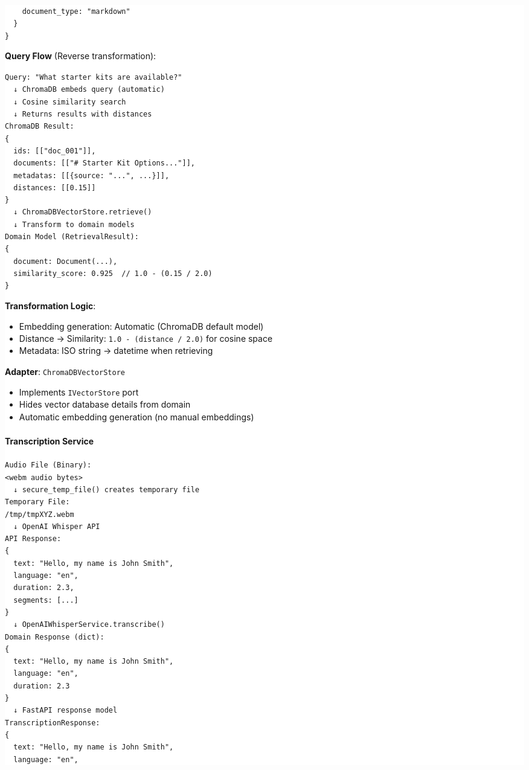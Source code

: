 ```
    document_type: "markdown"
  }
}
```

**Query Flow** (Reverse transformation):
```
Query: "What starter kits are available?"
  ↓ ChromaDB embeds query (automatic)
  ↓ Cosine similarity search
  ↓ Returns results with distances
ChromaDB Result:
{
  ids: [["doc_001"]],
  documents: [["# Starter Kit Options..."]],
  metadatas: [[{source: "...", ...}]],
  distances: [[0.15]]
}
  ↓ ChromaDBVectorStore.retrieve()
  ↓ Transform to domain models
Domain Model (RetrievalResult):
{
  document: Document(...),
  similarity_score: 0.925  // 1.0 - (0.15 / 2.0)
}
```

**Transformation Logic**:
- Embedding generation: Automatic (ChromaDB default model)
- Distance → Similarity: `1.0 - (distance / 2.0)` for cosine space
- Metadata: ISO string → datetime when retrieving

**Adapter**: `ChromaDBVectorStore`
- Implements `IVectorStore` port
- Hides vector database details from domain
- Automatic embedding generation (no manual embeddings)

#### Transcription Service

```
Audio File (Binary):
<webm audio bytes>
  ↓ secure_temp_file() creates temporary file
Temporary File:
/tmp/tmpXYZ.webm
  ↓ OpenAI Whisper API
API Response:
{
  text: "Hello, my name is John Smith",
  language: "en",
  duration: 2.3,
  segments: [...]
}
  ↓ OpenAIWhisperService.transcribe()
Domain Response (dict):
{
  text: "Hello, my name is John Smith",
  language: "en",
  duration: 2.3
}
  ↓ FastAPI response model
TranscriptionResponse:
{
  text: "Hello, my name is John Smith",
  language: "en",
```